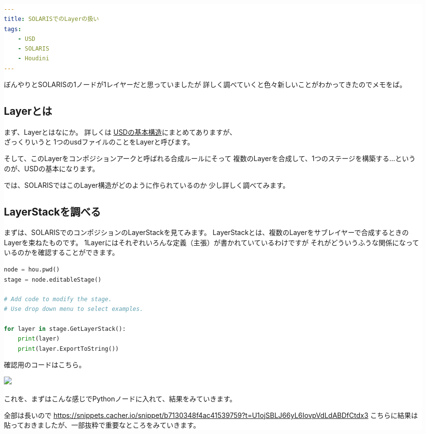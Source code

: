 ```yaml
---
title: SOLARISでのLayerの扱い
tags:
    - USD
    - SOLARIS
    - Houdini
---
```


ぼんやりとSOLARISの1ノードが1レイヤーだと思っていましたが
詳しく調べていくと色々新しいことがわかってきたのでメモをば。

## Layerとは

まず、Layerとはなにか。
詳しくは [USDの基本構造](https://fereria.github.io/reincarnation_tech/11_Pipeline/01_USD/04_layer_stage/)にまとめてありますが、  
ざっくりいうと 1つのusdファイルのことをLayerと呼びます。

そして、このLayerをコンポジションアークと呼ばれる合成ルールにそって
複数のLayerを合成して、1つのステージを構築する...というのが、USDの基本になります。

では、SOLARISではこのLayer構造がどのように作られているのか
少し詳しく調べてみます。

## LayerStackを調べる

まずは、SOLARISでのコンポジションのLayerStackを見てみます。
LayerStackとは、複数のLayerをサブレイヤーで合成するときのLayerを束ねたものです。
1Layerにはそれぞれいろんな定義（主張）が書かれていているわけですが
それがどういうふうな関係になっているのかを確認することができます。

```python
node = hou.pwd()
stage = node.editableStage()

# Add code to modify the stage.
# Use drop down menu to select examples.

for layer in stage.GetLayerStack():
    print(layer)
    print(layer.ExportToString())
```
確認用のコードはこちら。

![](https://gyazo.com/7928a27a9ce948c490ae450206d0c522.png)

これを、まずはこんな感じでPythonノードに入れて、結果をみていきます。

全部は長いので
https://snippets.cacher.io/snippet/b7130348f4ac41539759?t=U1ojSBLJ66yL6IovpVdLdABDfCtdx3
こちらに結果は貼っておきましたが、一部抜粋で重要なところをみていきます。
